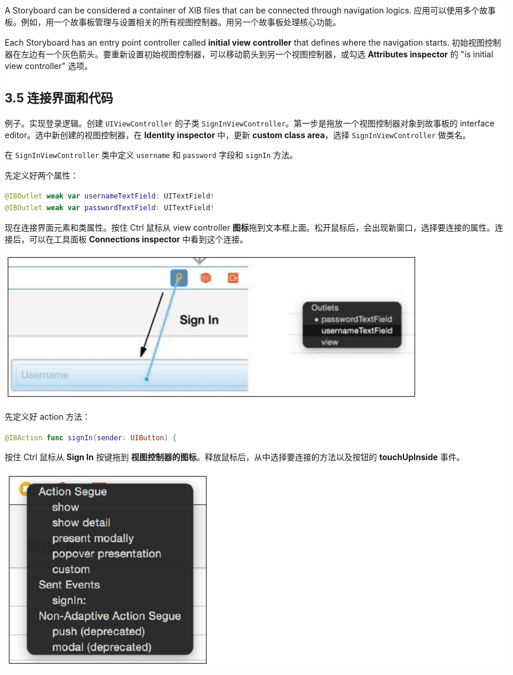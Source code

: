 A Storyboard can be considered a container of XIB files that can be connected through navigation logics. 应用可以使用多个故事板。例如，用一个故事板管理与设置相关的所有视图控制器。用另一个故事板处理核心功能。

Each Storyboard has an entry point controller called **initial view controller** that defines where the navigation starts. 初始视图控制器在左边有一个灰色箭头。要重新设置初始视图控制器，可以移动箭头到另一个视图控制器，或勾选 **Attributes inspector** 的 "is initial view controller" 选项。

## 3.5 连接界面和代码

例子。实现登录逻辑。创建 `UIViewController` 的子类 `SignInViewController`。第一步是拖放一个视图控制器对象到故事板的 interface editor。选中新创建的视图控制器，在 **Identity inspector** 中，更新 **custom class area**，选择 `SignInViewController` 做类名。

在 `SignInViewController` 类中定义 `username` 和 `password` 字段和 `signIn` 方法。

先定义好两个属性：

```swift
@IBOutlet weak var usernameTextField: UITextField!
@IBOutlet weak var passwordTextField: UITextField!
```

现在连接界面元素和类属性。按住 Ctrl 鼠标从 view controller **图标**拖到文本框上面。松开鼠标后，会出现新窗口，选择要连接的属性。连接后，可以在工具面板 **Connections inspector** 中看到这个连接。

![](img/29.png)

先定义好 action 方法：

```swift
@IBAction func signIn(sender: UIButton) {
```

按住 Ctrl 鼠标从 **Sign In** 按键拖到 **视图控制器的图标**。释放鼠标后，从中选择要连接的方法以及按钮的 **touchUpInside** 事件。

![](img/30.png)
